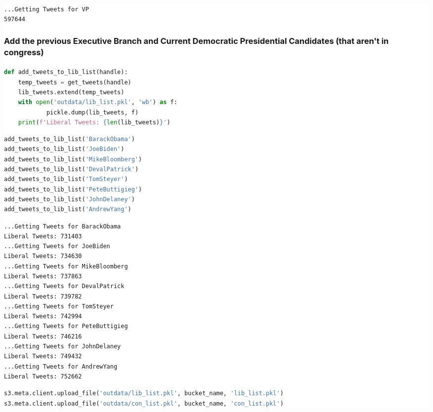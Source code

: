     ...Getting Tweets for VP
    597644


### Add the previous Executive Branch and Current Democratic Presidential Candidates (that aren't in congress)


```python
def add_tweets_to_lib_list(handle):
    temp_tweets = get_tweets(handle)
    lib_tweets.extend(temp_tweets)
    with open('outdata/lib_list.pkl', 'wb') as f:
            pickle.dump(lib_tweets, f)
    print(f'Liberal Tweets: {len(lib_tweets)}')
```


```python
add_tweets_to_lib_list('BarackObama')
add_tweets_to_lib_list('JoeBiden')
add_tweets_to_lib_list('MikeBloomberg')
add_tweets_to_lib_list('DevalPatrick')
add_tweets_to_lib_list('TomSteyer')
add_tweets_to_lib_list('PeteButtigieg')
add_tweets_to_lib_list('JohnDelaney')
add_tweets_to_lib_list('AndrewYang')


```

    ...Getting Tweets for BarackObama
    Liberal Tweets: 731403
    ...Getting Tweets for JoeBiden
    Liberal Tweets: 734630
    ...Getting Tweets for MikeBloomberg
    Liberal Tweets: 737863
    ...Getting Tweets for DevalPatrick
    Liberal Tweets: 739782
    ...Getting Tweets for TomSteyer
    Liberal Tweets: 742994
    ...Getting Tweets for PeteButtigieg
    Liberal Tweets: 746216
    ...Getting Tweets for JohnDelaney
    Liberal Tweets: 749432
    ...Getting Tweets for AndrewYang
    Liberal Tweets: 752662



```python

```


```python
s3.meta.client.upload_file('outdata/lib_list.pkl', bucket_name, 'lib_list.pkl')
s3.meta.client.upload_file('outdata/con_list.pkl', bucket_name, 'con_list.pkl')
```
